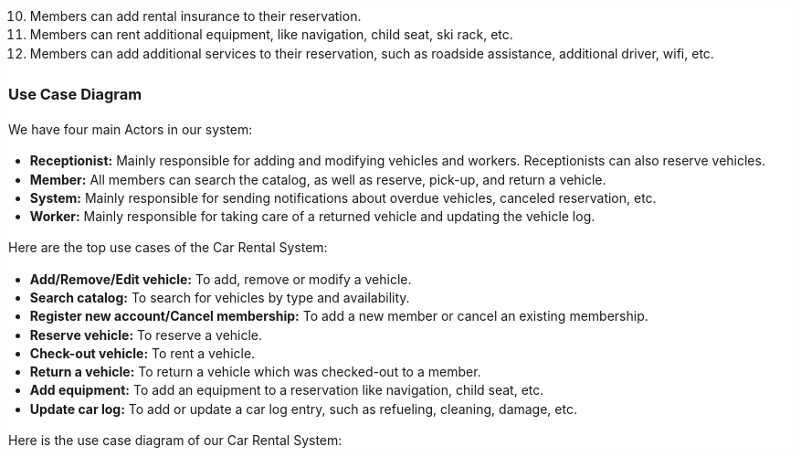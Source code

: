 10. Members can add rental insurance to their reservation.
11. Members can rent additional equipment, like navigation, child seat, ski rack, etc.
12. Members can add additional services to their reservation, such as roadside assistance, additional driver, wifi, etc.

### Use Case Diagram

We have four main Actors in our system:

* **Receptionist:** Mainly responsible for adding and modifying vehicles and workers. Receptionists can also reserve vehicles.
* **Member:** All members can search the catalog, as well as reserve, pick-up, and return a vehicle.
* **System:** Mainly responsible for sending notifications about overdue vehicles, canceled reservation, etc.
* **Worker:** Mainly responsible for taking care of a returned vehicle and updating the vehicle log.

Here are the top use cases of the Car Rental System:

* **Add/Remove/Edit vehicle:** To add, remove or modify a vehicle.
* **Search catalog:** To search for vehicles by type and availability.
* **Register new account/Cancel membership:** To add a new member or cancel an existing membership.
* **Reserve vehicle:** To reserve a vehicle.
* **Check-out vehicle:** To rent a vehicle.
* **Return a vehicle:** To return a vehicle which was checked-out to a member.
* **Add equipment:** To add an equipment to a reservation like navigation, child seat, etc.
* **Update car log:** To add or update a car log entry, such as refueling, cleaning, damage, etc.

Here is the use case diagram of our Car Rental System:
